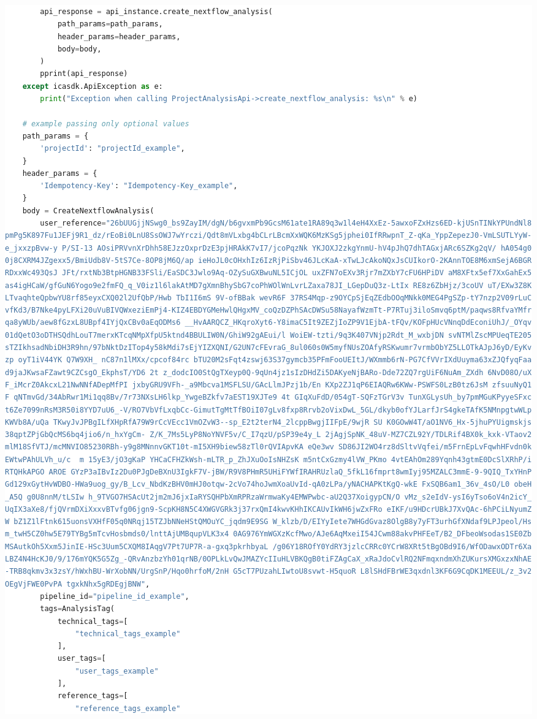 ```python
        api_response = api_instance.create_nextflow_analysis(
            path_params=path_params,
            header_params=header_params,
            body=body,
        )
        pprint(api_response)
    except icasdk.ApiException as e:
        print("Exception when calling ProjectAnalysisApi->create_nextflow_analysis: %s\n" % e)

    # example passing only optional values
    path_params = {
        'projectId': "projectId_example",
    }
    header_params = {
        'Idempotency-Key': "Idempotency-Key_example",
    }
    body = CreateNextflowAnalysis(
        user_reference="26bUUGjjNSwg0_bs9ZayIM/dgN/b6gvxmPb9GcsM61ate1RA89q3w1l4eH4XxEz-5awxoFZxHzs6ED-kjUSnTINkYPUndNl8pmPg5K897Fu1JEFj9R1_dz/rEoBi0LnU8SsOWJ7wYrczi/Qdt8mVLxbg4bCLrLBcmXxWQK6MzKSg5jphei0IfRRwpnT_Z-qKa_YppZepezJ0-VmLSUTLYyW- e_jxxzpBvw-y P/SI-13 AOsiPRVvnXrDhh58EJzzOxprDzE3pjHRAkK7vI7/jcoPqzNk YKJOXJ2zkgYnmU-hV4pJhQ7dhTAGxjARc6SZKg2qV/ hA054g00j8CXRM4JZgexx5/BmiUdb8V-5tS7Ce-8OP8jM6Q/ap ieHoJL0cOHxhIz6IzRjPiSbv46JLcKaA-xTwLJcAkoNQxJsCUIkorO-2KAnnTOE8M6xmSejA6BGR RDxxWc493QsJ JFt/rxtNb3BtpHGNB33FSli/EaSDC3Jwlo9Aq-OZySuGXBwuNL5ICjOL uxZFN7oEXv3Rjr7mZXbY7cFU6HPiDV aM8XFtx5ef7XxGahEx5as4igHCaW/gfGuN6Yogo9e2fmFQ_q_V0iz1l6lakAtMD7gXmnBhySbG7coPhWOlWnLvrLZaxa78JI_LGepDuQ3z-LtIx RE8z6ZbHjz/3coUV uT/EXw3Z8KLTvaqhteQpbwYU8rf85eyxCXQ02l2UfQbP/Hwb TbI1I6mS 9V-ofBBak wevR6F 37RS4Mqp-z9OYCpSjEqZEdbOOqMNkk0MEG4PgSZp-tY7nzp2V09rLuCvfKd3/B7Nke4pyLFXi20uVuBIVQWxeziEmPj4-KIZ4EBDYGMeHwlQHgxMV_coQzDZPhSAcDWSu58NayafWzmTt-P7RTuj3iloSmvq6ptM/paqws8RfvaYMfrqa8yWUb/aew8fGzxL8UBpf4IYjQxCBv0aEqODMs6 __HvAARQCZ_HKqroXyt6-Y8imaC5It9ZEZjIoZP9V1EjbA-tFQv/KOFpHUcVNnqDdEconiUhJ/_OYqv01dQetO3oDTHSQdhLouT7merxKTcqNMpXfpU5ktnd4BBULIW0N/GhiW92gAEui/l WoiEW-tzti/9q3K407VNjp2Rdt_M_wxbjDN svNTMlZscMPUeqTE205sTZIkhsadNbiDH3R9hn/97bNktDzITop4y58kMdi7sEjYIZXQNI/G2UN7cFEvraG_8ul060s0W5myfNUsZOAfyRSKwumr7vrmbObYZ5LLOTkAJpJ6yD/EyKvzp oyT1iV44YK Q7W9XH_ nC87n1lMXx/cpcof84rc bTU20M2sFqt4zswj63S37gymcb35PFmFooUEItJ/WXmmb6rN-PG7CfVVrIXdUuyma63xZJQfyqFaad9jaJKwsaFZawt9CZCsgO_EkphsT/YD6 2t z_dodcIO0StQgTXeyp0Q-9qUn4jz1sIzDHdZi5DAKyeNjBARo-Dde72ZQ7rgUiF6NuAm_ZXdh 6NvD08O/uXF_iMcrZ0AkcxL21NwNNfADepMfPI jxbyGRU9VFh-_a9Mbcva1MSFLSU/GAcLlmJPzj1b/En KXp2ZJ1qP6EIAQRw6KWw-PSWFS0LzB0tz6JsM zfsuuNyQ1F qNTmvGd/34AbRwr1Mi1qq8Bv/7r73NXsLH6lkp_YwgeBZkfv7aEST19XJTe9 4t GIqXuFdD/054gT-SQFzTGrV3v TunXGLysUh_by7pmMGuKPyyeSFxct6Ze7099nRsM3R50i8YYD7uU6_-V/RO7VbVfLxqbCc-GimutTgMtTfBOiI07gLv8fxp8Rrvb2oVixDwL_5GL/dkyb0ofYJLarfJrS4gkeTAfK5NMnpgtwWLpKWVb8A/uQa TKwyJvJPBgILfXHpRfA79W9rCcVEcc1VmOZvW3--sp_E2t2terN4_2lcppBwgjIIFpE/9wjR SU K0GOwW4T/aO1NV6_Hx-5jhuPYUigmskjs38qptZPjGbQcMS6bq4jio6/n_hxYgCm- Z/K_7Ms5LyP8NoYNVF5v/C_I7qzU/pSP39e4y_L 2jAgjSpNK_48uV-MZ7CZL92Y/TDLRif4BX0k_kxk-VTaov2mlM18SfVTJ/mcMNVIO85230RBh-y9g8MNnnvGKT10t-mI5XH9biew58zTl0rQVIApvKA eQe3wv SD86JI2WO4rz8dSltvVqfei/m5FrnEpLvFqwhHFvdn0kEWtwPAhULVh_u/c  m 15yE3/jO3gKaP YHCaCFHZkWsh-mLTR_p_ZhJXuOoIsNHZsK m5ntCxGzmy4lVW_PKmo 4vtEAhOm289Yqnh43gtmE0DcSlXRhP/iRTQHkAPGO AROE GYzP3aIBvIz2Du0PJgDeBXnU3IgkF7V-jBW/R9V8PHmR5UHiFYWfIRAHRUzlaQ_5fkL16fmprt8wmIyj95MZALC3mmE-9-9QIQ_TxYHnPGd129xGytHvWDBO-HWa9uog_gy/B_Lcv_NbdKzBHV0mHJ0otqw-2cVo74hoJwmXoaUvId-qA0zLPa/yNACHAPKtKgQ-wkE FxSQB6am1_36v_4sO/L0 obeH_A5Q g0U8nnM/tLSIw h_9TVGO7HSAcUt2jm2mJ6jxIaRYSQHPbXmRPRzaWrmwaKy4EMWPwbc-aU2Q37XoigypCN/O vMz_s2eIdV-ysI6yTso6oV4n2icY_UqIX3aXe8/fjQVrmDXiXxxvBTvfg06jgn9-ScpKH8N5C4XWGVGRk3j37rxQmI4kwvKHhIKCAUvIkWH6jwZxFRo eIKF/u9HDcrUBkJ7XvQAc-6hPCiLNyumZW bZ1Z1lFtnk615uonsVXHfF05q0NRqj15TZJbNNeHStQMOuYC_jqdm9E9SG W_klzb/D/EIYyIete7WHGdGvaz8OlgB8y7yFT3urhGfXNdaf9LPJpeol/Hsm_twH5CZ0hw5E79TYBg5mTcvHosbmds0/lnttAjUMBqupVLK3x4 0AG976YmWGXzKcfMwo/AJe6AqMxeiI54JCwm88akvPHFEeT/B2_DFbeoWsodas1SE0ZbMSAutkOh5Xxm5JinIE-HSc3Uum5CXQM8IAqgV7Pt7UP7R-a-gxq3pkrhbyaL /g06Y18ROfY0YdRY3jzlcCRRc0YCrW8XRt5tBgOBd9I6/WfODawxODTr6XaLBZ4N4HcKJ0/9/176mYQK5G5Zg_-QRvAnzbzYh01qrNB/0OPLkLvQwJMAZYcIIuHLVBKQgB0tiFZAgCaX_xRaJdoCvlRQ2NFmqxndmXhZUKursXMGxzxNhAE-TRB8qkmv3x3zsY/hWxhBU-WrXobNN/UrgSnP/Hqo0hrfoM/2nH G5cT7PUzahLIwtoU8svwt-H5quoR L8lSHdFBrWE3qxdnl3KF6G9CqDK1MEEUL/z_3v2OEgVjFWE0PvPA tgxkNhx5gRDEgjBNW",
        pipeline_id="pipeline_id_example",
        tags=AnalysisTag(
            technical_tags=[
                "technical_tags_example"
            ],
            user_tags=[
                "user_tags_example"
            ],
            reference_tags=[
                "reference_tags_example"
```
